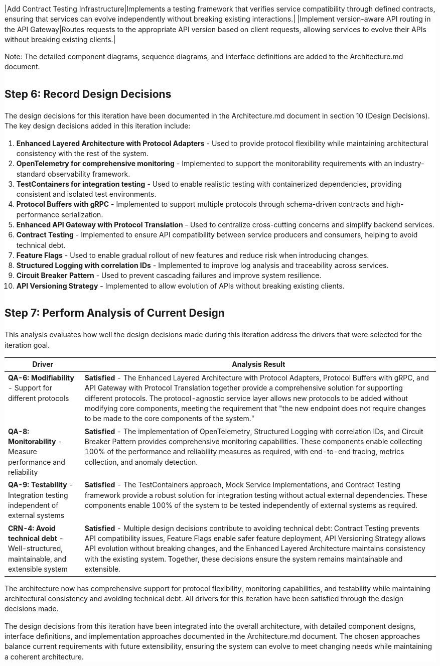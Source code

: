 |Add Contract Testing Infrastructure|Implements a testing framework that verifies service compatibility through defined contracts, ensuring that services can evolve independently without breaking existing interactions.|
|Implement version-aware API routing in the API Gateway|Routes requests to the appropriate API version based on client requests, allowing services to evolve their APIs without breaking existing clients.|

Note: The detailed component diagrams, sequence diagrams, and interface definitions are added to the Architecture.md document. 

## Step 6: Record Design Decisions

The design decisions for this iteration have been documented in the Architecture.md document in section 10 (Design Decisions). The key design decisions added in this iteration include:

1. **Enhanced Layered Architecture with Protocol Adapters** - Used to provide protocol flexibility while maintaining architectural consistency with the rest of the system.
2. **OpenTelemetry for comprehensive monitoring** - Implemented to support the monitorability requirements with an industry-standard observability framework.
3. **TestContainers for integration testing** - Used to enable realistic testing with containerized dependencies, providing consistent and isolated test environments.
4. **Protocol Buffers with gRPC** - Implemented to support multiple protocols through schema-driven contracts and high-performance serialization.
5. **Enhanced API Gateway with Protocol Translation** - Used to centralize cross-cutting concerns and simplify backend services.
6. **Contract Testing** - Implemented to ensure API compatibility between service producers and consumers, helping to avoid technical debt.
7. **Feature Flags** - Used to enable gradual rollout of new features and reduce risk when introducing changes.
8. **Structured Logging with correlation IDs** - Implemented to improve log analysis and traceability across services.
9. **Circuit Breaker Pattern** - Used to prevent cascading failures and improve system resilience.
10. **API Versioning Strategy** - Implemented to allow evolution of APIs without breaking existing clients.

## Step 7: Perform Analysis of Current Design

This analysis evaluates how well the design decisions made during this iteration address the drivers that were selected for the iteration goal.

| Driver | Analysis Result |
|--------|----------------|
| **QA-6: Modifiability** - Support for different protocols | **Satisfied** - The Enhanced Layered Architecture with Protocol Adapters, Protocol Buffers with gRPC, and API Gateway with Protocol Translation together provide a comprehensive solution for supporting different protocols. The protocol-agnostic service layer allows new protocols to be added without modifying core components, meeting the requirement that "the new endpoint does not require changes to be made to the core components of the system." |
| **QA-8: Monitorability** - Measure performance and reliability | **Satisfied** - The implementation of OpenTelemetry, Structured Logging with correlation IDs, and Circuit Breaker Pattern provides comprehensive monitoring capabilities. These components enable collecting 100% of the performance and reliability measures as required, with end-to-end tracing, metrics collection, and anomaly detection. |
| **QA-9: Testability** - Integration testing independent of external systems | **Satisfied** - The TestContainers approach, Mock Service Implementations, and Contract Testing framework provide a robust solution for integration testing without actual external dependencies. These components enable 100% of the system to be tested independently of external systems as required. |
| **CRN-4: Avoid technical debt** - Well-structured, maintainable, and extensible system | **Satisfied** - Multiple design decisions contribute to avoiding technical debt: Contract Testing prevents API compatibility issues, Feature Flags enable safer feature deployment, API Versioning Strategy allows API evolution without breaking changes, and the Enhanced Layered Architecture maintains consistency with the existing system. Together, these decisions ensure the system remains maintainable and extensible. |

The architecture now has comprehensive support for protocol flexibility, monitoring capabilities, and testability while maintaining architectural consistency and avoiding technical debt. All drivers for this iteration have been satisfied through the design decisions made.

The design decisions from this iteration have been integrated into the overall architecture, with detailed component designs, interface definitions, and implementation approaches documented in the Architecture.md document. The chosen approaches balance current requirements with future extensibility, ensuring the system can evolve to meet changing needs while maintaining a coherent architecture. 